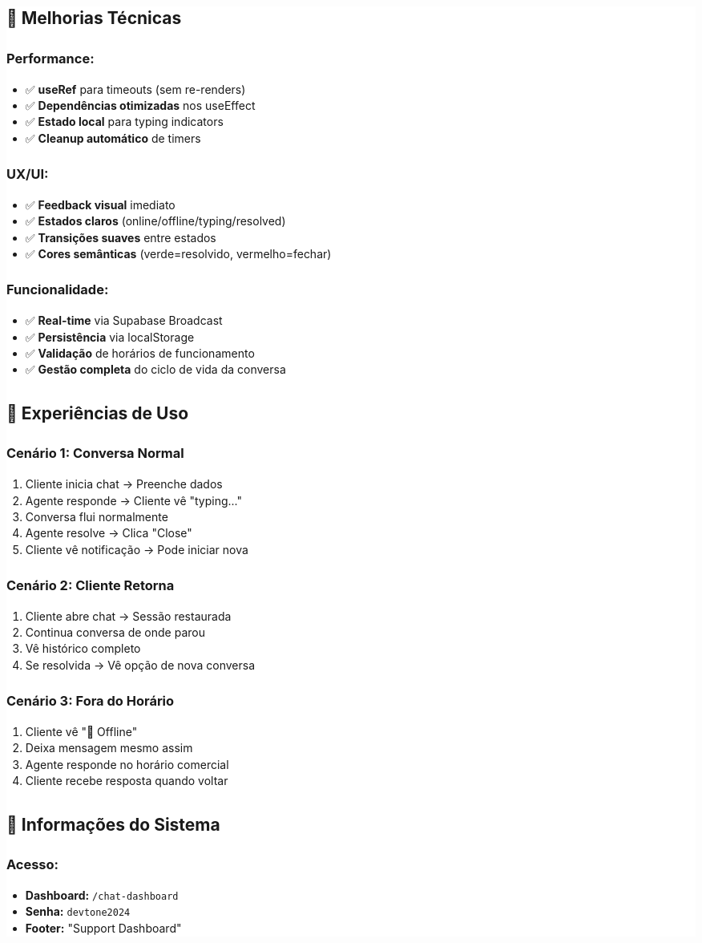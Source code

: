 ## 🔧 **Melhorias Técnicas**

### **Performance:**
- ✅ **useRef** para timeouts (sem re-renders)
- ✅ **Dependências otimizadas** nos useEffect
- ✅ **Estado local** para typing indicators
- ✅ **Cleanup automático** de timers

### **UX/UI:**
- ✅ **Feedback visual** imediato
- ✅ **Estados claros** (online/offline/typing/resolved)
- ✅ **Transições suaves** entre estados
- ✅ **Cores semânticas** (verde=resolvido, vermelho=fechar)

### **Funcionalidade:**
- ✅ **Real-time** via Supabase Broadcast
- ✅ **Persistência** via localStorage
- ✅ **Validação** de horários de funcionamento
- ✅ **Gestão completa** do ciclo de vida da conversa

## 🎯 **Experiências de Uso**

### **Cenário 1: Conversa Normal**
1. Cliente inicia chat → Preenche dados
2. Agente responde → Cliente vê "typing..."
3. Conversa flui normalmente
4. Agente resolve → Clica "Close"
5. Cliente vê notificação → Pode iniciar nova

### **Cenário 2: Cliente Retorna**
1. Cliente abre chat → Sessão restaurada
2. Continua conversa de onde parou
3. Vê histórico completo
4. Se resolvida → Vê opção de nova conversa

### **Cenário 3: Fora do Horário**
1. Cliente vê "🔴 Offline"
2. Deixa mensagem mesmo assim
3. Agente responde no horário comercial
4. Cliente recebe resposta quando voltar

## 🔑 **Informações do Sistema**

### **Acesso:**
- **Dashboard:** `/chat-dashboard`
- **Senha:** `devtone2024`
- **Footer:** "Support Dashboard"
